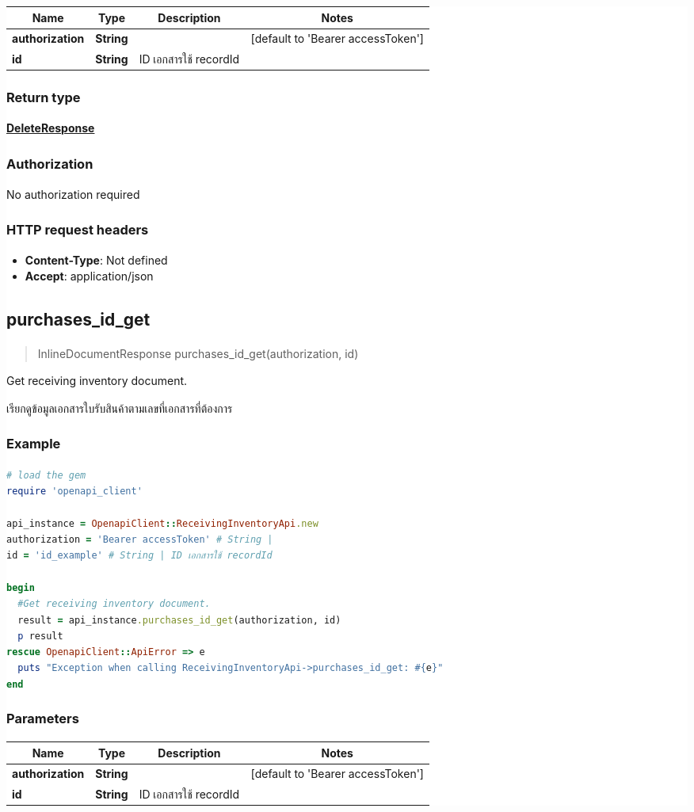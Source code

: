 
Name | Type | Description  | Notes
------------- | ------------- | ------------- | -------------
 **authorization** | **String**|  | [default to &#39;Bearer accessToken&#39;]
 **id** | **String**| ID เอกสารใช้ recordId | 

### Return type

[**DeleteResponse**](DeleteResponse.md)

### Authorization

No authorization required

### HTTP request headers

- **Content-Type**: Not defined
- **Accept**: application/json


## purchases_id_get

> InlineDocumentResponse purchases_id_get(authorization, id)

Get receiving inventory document.

เรียกดูข้อมูลเอกสารใบรับสินค้าตามเลขที่เอกสารที่ต้องการ

### Example

```ruby
# load the gem
require 'openapi_client'

api_instance = OpenapiClient::ReceivingInventoryApi.new
authorization = 'Bearer accessToken' # String | 
id = 'id_example' # String | ID เอกสารใช้ recordId

begin
  #Get receiving inventory document.
  result = api_instance.purchases_id_get(authorization, id)
  p result
rescue OpenapiClient::ApiError => e
  puts "Exception when calling ReceivingInventoryApi->purchases_id_get: #{e}"
end
```

### Parameters


Name | Type | Description  | Notes
------------- | ------------- | ------------- | -------------
 **authorization** | **String**|  | [default to &#39;Bearer accessToken&#39;]
 **id** | **String**| ID เอกสารใช้ recordId | 
